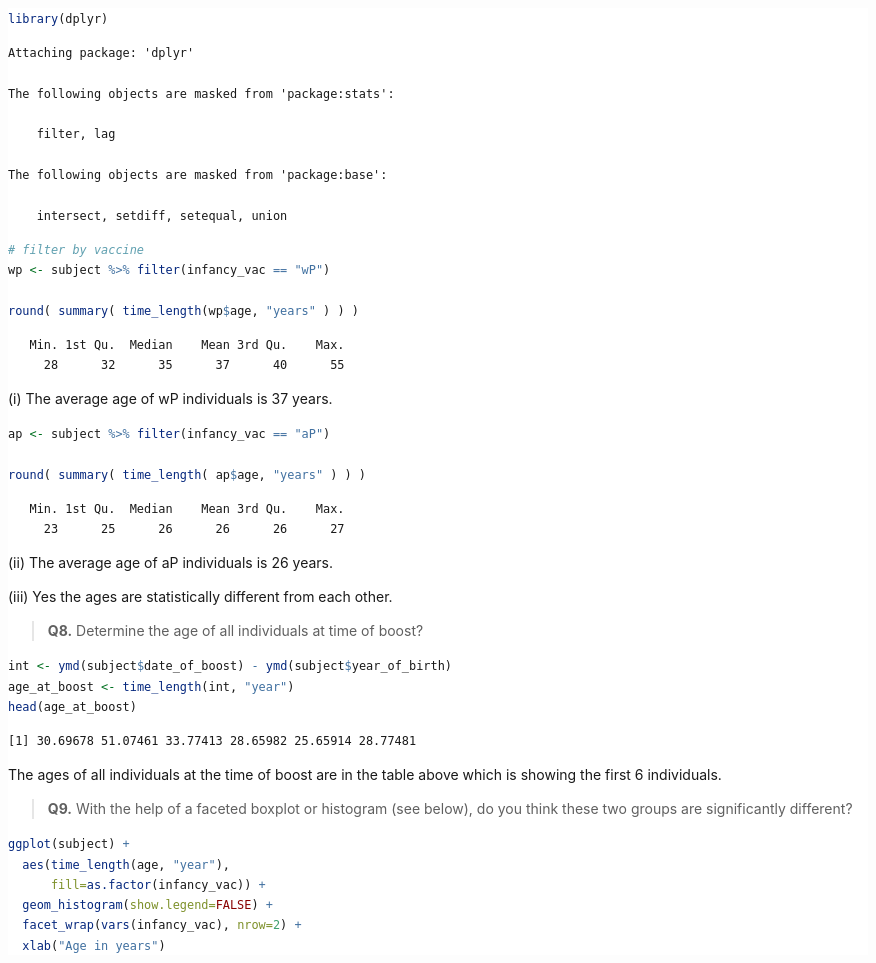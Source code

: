 ``` r
library(dplyr)
```


    Attaching package: 'dplyr'

    The following objects are masked from 'package:stats':

        filter, lag

    The following objects are masked from 'package:base':

        intersect, setdiff, setequal, union

``` r
# filter by vaccine
wp <- subject %>% filter(infancy_vac == "wP")

round( summary( time_length(wp$age, "years" ) ) )
```

       Min. 1st Qu.  Median    Mean 3rd Qu.    Max. 
         28      32      35      37      40      55 

\(i\) The average age of wP individuals is 37 years.

``` r
ap <- subject %>% filter(infancy_vac == "aP")

round( summary( time_length( ap$age, "years" ) ) )
```

       Min. 1st Qu.  Median    Mean 3rd Qu.    Max. 
         23      25      26      26      26      27 

\(ii\) The average age of aP individuals is 26 years.

\(iii\) Yes the ages are statistically different from each other.

> **Q8.** Determine the age of all individuals at time of boost?

``` r
int <- ymd(subject$date_of_boost) - ymd(subject$year_of_birth)
age_at_boost <- time_length(int, "year")
head(age_at_boost)
```

    [1] 30.69678 51.07461 33.77413 28.65982 25.65914 28.77481

The ages of all individuals at the time of boost are in the table above
which is showing the first 6 individuals.

> **Q9.** With the help of a faceted boxplot or histogram (see below),
> do you think these two groups are significantly different?

``` r
ggplot(subject) +
  aes(time_length(age, "year"),
      fill=as.factor(infancy_vac)) +
  geom_histogram(show.legend=FALSE) +
  facet_wrap(vars(infancy_vac), nrow=2) +
  xlab("Age in years")
```
